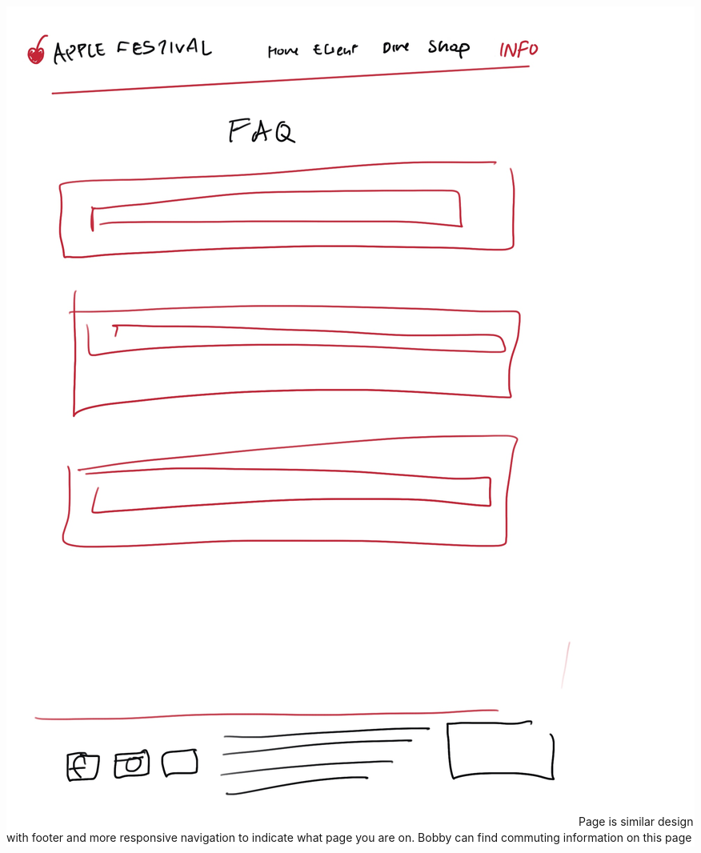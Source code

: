![Info](images/Page5.jpg)
Page is similar design with footer and more responsive navigation to indicate what page you are on. Bobby can find commuting information on this page
